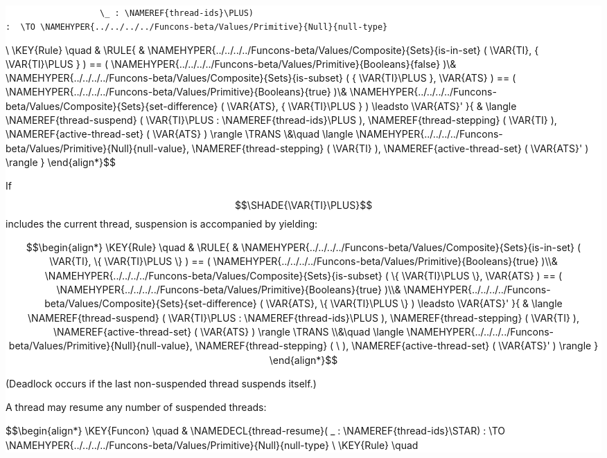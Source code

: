                        \_ : \NAMEREF{thread-ids}\PLUS) 
    :  \TO \NAMEHYPER{../../../../Funcons-beta/Values/Primitive}{Null}{null-type} 
\\
  \KEY{Rule} \quad
    & \RULE{
      & \NAMEHYPER{../../../../Funcons-beta/Values/Composite}{Sets}{is-in-set}
          (  \VAR{TI}, 
                 \{  \VAR{TI}\PLUS \} ) 
        == (  \NAMEHYPER{../../../../Funcons-beta/Values/Primitive}{Booleans}{false} )\\&
        \NAMEHYPER{../../../../Funcons-beta/Values/Composite}{Sets}{is-subset}
          (  \{  \VAR{TI}\PLUS \}, 
                 \VAR{ATS} ) 
        == (  \NAMEHYPER{../../../../Funcons-beta/Values/Primitive}{Booleans}{true} )\\&
        \NAMEHYPER{../../../../Funcons-beta/Values/Composite}{Sets}{set-difference}
          (  \VAR{ATS}, 
                 \{  \VAR{TI}\PLUS \} ) \leadsto 
          \VAR{ATS}'
      }{
      &  \langle \NAMEREF{thread-suspend}
                              (  \VAR{TI}\PLUS : \NAMEREF{thread-ids}\PLUS ), \NAMEREF{thread-stepping} (  \VAR{TI} ), \NAMEREF{active-thread-set} (  \VAR{ATS} ) \rangle \TRANS \\&\quad
          \langle \NAMEHYPER{../../../../Funcons-beta/Values/Primitive}{Null}{null-value}, \NAMEREF{thread-stepping} (  \VAR{TI} ), \NAMEREF{active-thread-set} (  \VAR{ATS}' ) \rangle
      }
\end{align*}$$


If $$\SHADE{\VAR{TI}\PLUS}$$ includes the current thread, suspension is accompanied by
yielding:


$$\begin{align*}
  \KEY{Rule} \quad
    & \RULE{
      & \NAMEHYPER{../../../../Funcons-beta/Values/Composite}{Sets}{is-in-set}
          (  \VAR{TI}, 
                 \{  \VAR{TI}\PLUS \} ) 
        == (  \NAMEHYPER{../../../../Funcons-beta/Values/Primitive}{Booleans}{true} )\\&
        \NAMEHYPER{../../../../Funcons-beta/Values/Composite}{Sets}{is-subset}
          (  \{  \VAR{TI}\PLUS \}, 
                 \VAR{ATS} ) 
        == (  \NAMEHYPER{../../../../Funcons-beta/Values/Primitive}{Booleans}{true} )\\&
        \NAMEHYPER{../../../../Funcons-beta/Values/Composite}{Sets}{set-difference}
          (  \VAR{ATS}, 
                 \{  \VAR{TI}\PLUS \} ) \leadsto 
          \VAR{ATS}'
      }{
      &  \langle \NAMEREF{thread-suspend}
                              (  \VAR{TI}\PLUS : \NAMEREF{thread-ids}\PLUS ), \NAMEREF{thread-stepping} (  \VAR{TI} ), \NAMEREF{active-thread-set} (  \VAR{ATS} ) \rangle \TRANS \\&\quad
          \langle \NAMEHYPER{../../../../Funcons-beta/Values/Primitive}{Null}{null-value}, \NAMEREF{thread-stepping} (   \  ), \NAMEREF{active-thread-set} (  \VAR{ATS}' ) \rangle
      }
\end{align*}$$


(Deadlock occurs if the last non-suspended thread suspends itself.)

A thread may resume any number of suspended threads:


$$\begin{align*}
  \KEY{Funcon} \quad
  & \NAMEDECL{thread-resume}(
                       \_ : \NAMEREF{thread-ids}\STAR) 
    :  \TO \NAMEHYPER{../../../../Funcons-beta/Values/Primitive}{Null}{null-type} 
\\
  \KEY{Rule} \quad
